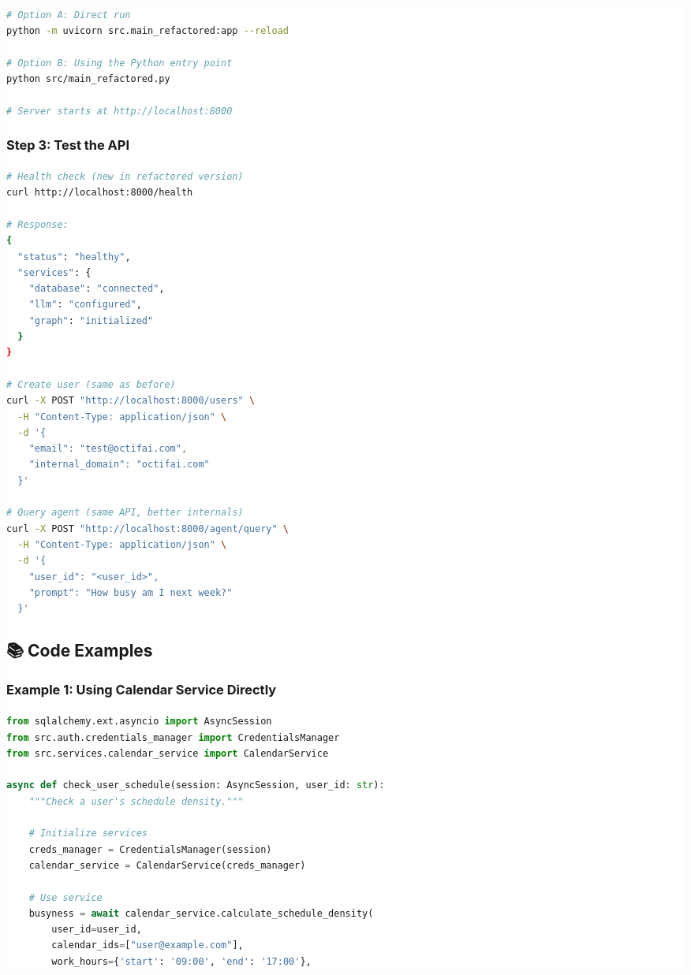 ```bash
# Option A: Direct run
python -m uvicorn src.main_refactored:app --reload

# Option B: Using the Python entry point
python src/main_refactored.py

# Server starts at http://localhost:8000
```

### Step 3: Test the API

```bash
# Health check (new in refactored version)
curl http://localhost:8000/health

# Response:
{
  "status": "healthy",
  "services": {
    "database": "connected",
    "llm": "configured",
    "graph": "initialized"
  }
}

# Create user (same as before)
curl -X POST "http://localhost:8000/users" \
  -H "Content-Type: application/json" \
  -d '{
    "email": "test@octifai.com",
    "internal_domain": "octifai.com"
  }'

# Query agent (same API, better internals)
curl -X POST "http://localhost:8000/agent/query" \
  -H "Content-Type: application/json" \
  -d '{
    "user_id": "<user_id>",
    "prompt": "How busy am I next week?"
  }'
```

## 📚 Code Examples

### Example 1: Using Calendar Service Directly

```python
from sqlalchemy.ext.asyncio import AsyncSession
from src.auth.credentials_manager import CredentialsManager
from src.services.calendar_service import CalendarService

async def check_user_schedule(session: AsyncSession, user_id: str):
    """Check a user's schedule density."""
    
    # Initialize services
    creds_manager = CredentialsManager(session)
    calendar_service = CalendarService(creds_manager)
    
    # Use service
    busyness = await calendar_service.calculate_schedule_density(
        user_id=user_id,
        calendar_ids=["user@example.com"],
        work_hours={'start': '09:00', 'end': '17:00'},
```